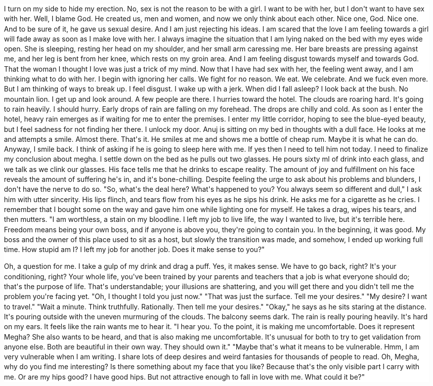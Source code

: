 I turn on my side to hide my erection. No, sex is not the reason to be with a girl. I want to be with her, but I don't want to have sex with her. Well, I blame God. He created us, men and women, and now we only think about each other. Nice one, God. Nice one. And to be sure of it, he gave us sexual desire. And I am just rejecting his ideas. I am scared that the love I am feeling towards a girl will fade away as soon as I make love with her. I always imagine the situation that I am lying naked on the bed with my eyes wide open. She is sleeping, resting her head on my shoulder, and her small arm caressing me. Her bare breasts are pressing against me, and her leg is bent from her knee, which rests on my groin area. And I am feeling disgust towards myself and towards God. That the woman I thought I love was just a trick of my mind. Now that I have had sex with her, the feeling went away, and I am thinking what to do with her. I begin with ignoring her calls. We fight for no reason. We eat. We celebrate. And we fuck even more. But I am thinking of ways to break up. I feel disgust.
I wake up with a jerk. When did I fall asleep? I look back at the bush. No mountain lion. I get up and look around. A few people are there. I hurries toward the hotel. The clouds are roaring hard. It's going to rain heavily. I should hurry. Early drops of rain are falling on my forehead. The drops are chilly and cold.
As soon as I enter the hotel, heavy rain emerges as if waiting for me to enter the premises. I enter my little corridor, hoping to see the blue-eyed beauty, but I feel sadness for not finding her there. I unlock my door. Anuj is sitting on my bed in thoughts with a dull face. He looks at me and attempts a smile. Almost there. That's it. He smiles at me and shows me a bottle of cheap rum. Maybe it is what he can do. Anyway, I smile back. I think of asking if he is going to sleep here with me. If yes then I need to tell him not today. I need to finalize my conclusion about megha.
I settle down on the bed as he pulls out two glasses. He pours sixty ml of drink into each glass, and we talk as we clink our glasses. His face tells me that he drinks to escape reality. The amount of joy and fulfillment on his face reveals the amount of suffering he's in, and it's bone-chilling. Despite feeling the urge to ask about his problems and blunders, I don't have the nerve to do so.
"So, what's the deal here? What's happened to you? You always seem so different and dull," I ask him with utter sincerity.
His lips flinch, and tears flow from his eyes as he sips his drink. He asks me for a cigarette as he cries. I remember that I bought some on the way and gave him one while lighting one for myself. He takes a drag, wipes his tears, and then mutters.
"I am worthless, a stain on my bloodline. I left my job to live life, the way I wanted to live, but it's terrible here. Freedom means being your own boss, and if anyone is above you, they're going to contain you. In the beginning, it was good. My boss and the owner of this place used to sit as a host, but slowly the transition was made, and somehow, I ended up working full time. How stupid am I? I left my job for another job. Does it make sense to you?"


Oh, a question for me. I take a gulp of my drink and drag a puff. Yes, it makes sense. We have to go back, right? It's your conditioning, right? Your whole life, you've been trained by your parents and teachers that a job is what everyone should do; that's the purpose of life. That's understandable; your illusions are shattering, and you will get there and you didn't tell me the problem you're facing yet.
"Oh, I thought I told you just now."
"That was just the surface. Tell me your desires."
"My desire? I want to travel."
"Wait a minute. Think truthfully. Rationally. Then tell me your desires."
"Okay," he says as he sits staring at the distance. It's pouring outside with the uneven murmuring of the clouds. The balcony seems dark. The rain is really pouring heavily. It's hard on my ears. It feels like the rain wants me to hear it. "I hear you. To the point, it is making me uncomfortable. Does it represent Megha? She also wants to be heard, and that is also making me uncomfortable. It's unusual for both to try to get validation from anyone else. Both are beautiful in their own way. They should own it."
"Maybe that's what it means to be vulnerable. Hmm, I am very vulnerable when I am writing. I share lots of deep desires and weird fantasies for thousands of people to read.
 Oh, Megha, why do you find me interesting? Is there something about my face that you like? Because that's the only visible part I carry with me. Or are my hips good? I have good hips. But not attractive enough to fall in love with me. What could it be?"